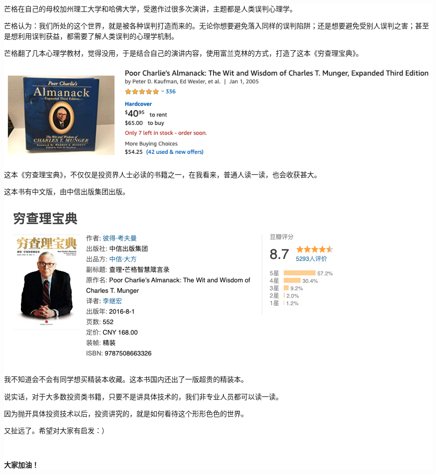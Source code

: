 芒格在自己的母校加州理工大学和哈佛大学，受邀作过很多次演讲，主题都是人类误判心理学。

芒格认为：我们所处的这个世界，就是被各种误判打造而来的。无论你想要避免落入同样的误判陷阱；还是想要避免受别人误判之害；甚至是想利用误判获益，都需要了解人类误判的心理学机制。

芒格翻了几本心理学教材，觉得没用，于是结合自己的演讲内容，使用富兰克林的方式，打造了这本《穷查理宝典》。

![book1](book1.png)

这本《穷查理宝典》，不仅仅是投资界人士必读的书籍之一，在我看来，普通人读一读，也会收获甚大。

这本书有中文版，由中信出版集团出版。

![book2](book2.png)

我不知道会不会有同学想买精装本收藏。这本书国内还出了一版超贵的精装本。

说实话，对于大多数投资类书籍，只要不是讲具体技术的，我们非专业人员都可以读一读。

因为抛开具体投资技术以后，投资讲究的，就是如何看待这个形形色色的世界。

又扯远了。希望对大家有启发：）

<br/>

**大家加油！**